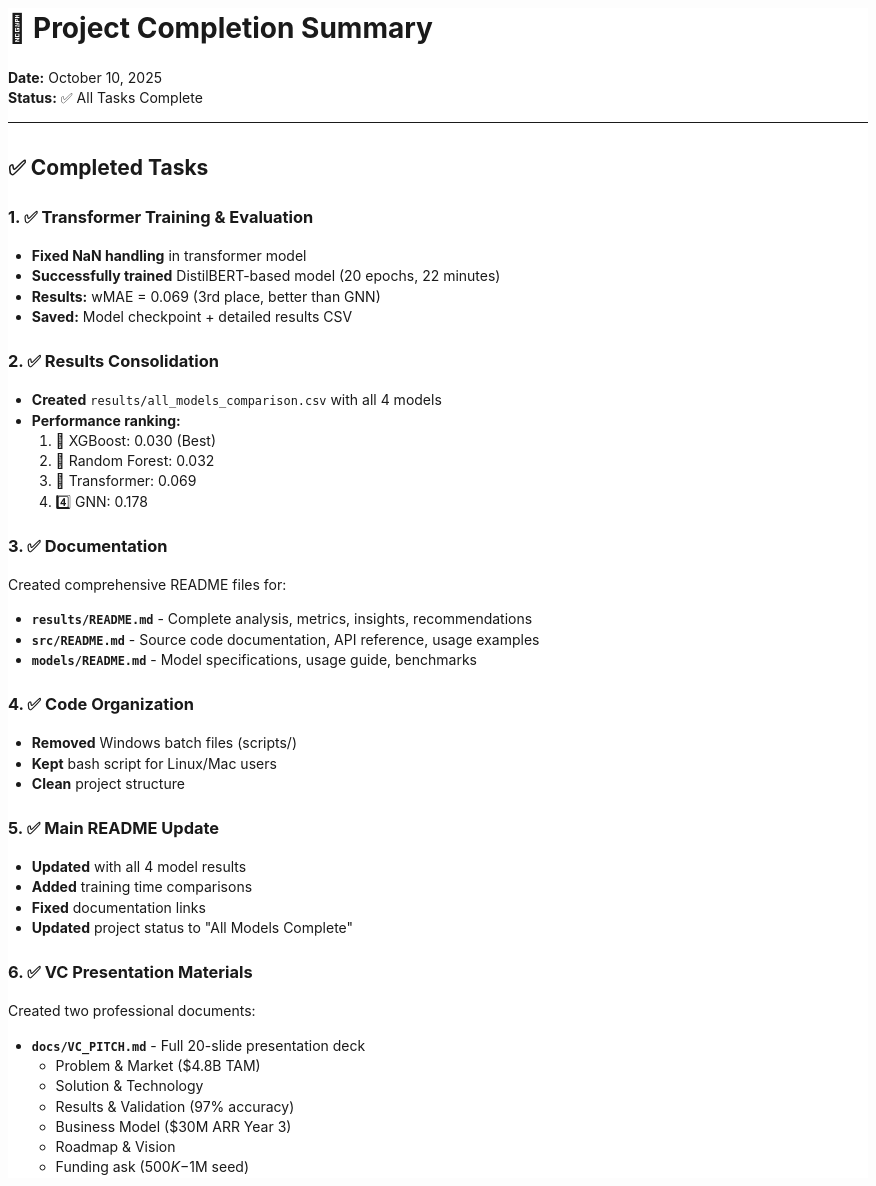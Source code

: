 # 🎉 Project Completion Summary

**Date:** October 10, 2025  
**Status:** ✅ All Tasks Complete

---

## ✅ Completed Tasks

### 1. ✅ Transformer Training & Evaluation
- **Fixed NaN handling** in transformer model
- **Successfully trained** DistilBERT-based model (20 epochs, 22 minutes)
- **Results:** wMAE = 0.069 (3rd place, better than GNN)
- **Saved:** Model checkpoint + detailed results CSV

### 2. ✅ Results Consolidation
- **Created** `results/all_models_comparison.csv` with all 4 models
- **Performance ranking:**
  1. 🥇 XGBoost: 0.030 (Best)
  2. 🥈 Random Forest: 0.032
  3. 🥉 Transformer: 0.069
  4. 4️⃣ GNN: 0.178

### 3. ✅ Documentation
Created comprehensive README files for:
- **`results/README.md`** - Complete analysis, metrics, insights, recommendations
- **`src/README.md`** - Source code documentation, API reference, usage examples
- **`models/README.md`** - Model specifications, usage guide, benchmarks

### 4. ✅ Code Organization
- **Removed** Windows batch files (scripts/)
- **Kept** bash script for Linux/Mac users
- **Clean** project structure

### 5. ✅ Main README Update
- **Updated** with all 4 model results
- **Added** training time comparisons
- **Fixed** documentation links
- **Updated** project status to "All Models Complete"

### 6. ✅ VC Presentation Materials
Created two professional documents:
- **`docs/VC_PITCH.md`** - Full 20-slide presentation deck
  - Problem & Market ($4.8B TAM)
  - Solution & Technology
  - Results & Validation (97% accuracy)
  - Business Model ($30M ARR Year 3)
  - Roadmap & Vision
  - Funding ask ($500K-$1M seed)
  